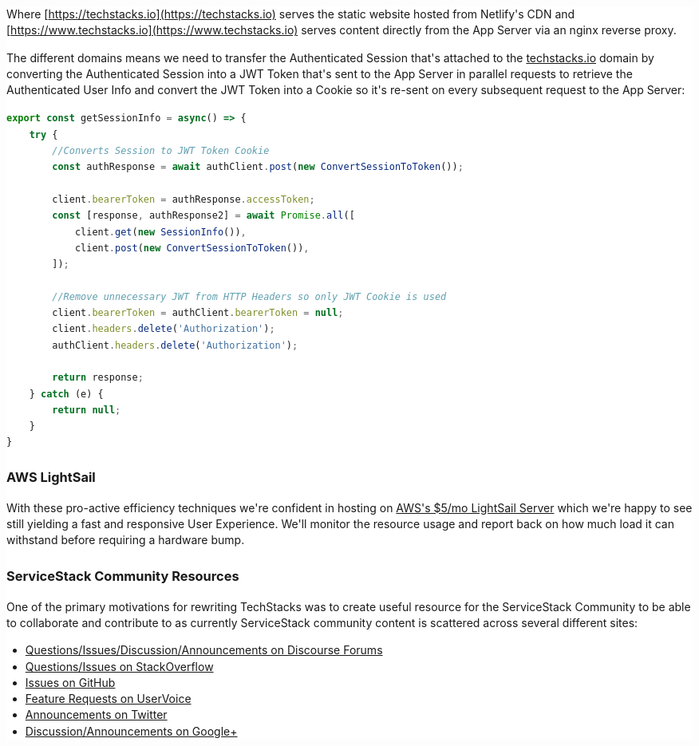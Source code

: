 Where [https://techstacks.io](https://techstacks.io) serves the static website hosted from Netlify's CDN and [https://www.techstacks.io](https://www.techstacks.io) serves content directly from the App Server via an nginx reverse proxy.

The different domains means we need to transfer the Authenticated Session that's attached to the [techstacks.io](https://techstacks.io) domain by converting the Authenticated Session into a JWT Token that's sent to the App Server in parallel requests to retrieve the Authenticated User Info and convert the JWT Token into a Cookie so it's re-sent on every subsequent request to the App Server: 

```ts
export const getSessionInfo = async() => {
    try {
        //Converts Session to JWT Token Cookie
        const authResponse = await authClient.post(new ConvertSessionToToken());

        client.bearerToken = authResponse.accessToken;
        const [response, authResponse2] = await Promise.all([
            client.get(new SessionInfo()),
            client.post(new ConvertSessionToToken()),
        ]);

        //Remove unnecessary JWT from HTTP Headers so only JWT Cookie is used
        client.bearerToken = authClient.bearerToken = null;
        client.headers.delete('Authorization');
        authClient.headers.delete('Authorization');

        return response;
    } catch (e) {
        return null;
    }
}
```

### AWS LightSail

With these pro-active efficiency techniques we're confident in hosting on [AWS's $5/mo LightSail Server](https://aws.amazon.com/lightsail/) which we're happy to see still yielding a fast and responsive User Experience. We'll monitor the resource usage and report back on how much load it can withstand before requiring a hardware bump.

### ServiceStack Community Resources

One of the primary motivations for rewriting TechStacks was to create useful resource for the ServiceStack Community to be able to collaborate and contribute to as currently ServiceStack community content is scattered across several different sites:

 - [Questions/Issues/Discussion/Announcements on Discourse Forums](https://forums.servicestack.net)
 - [Questions/Issues on StackOverflow](https://stackoverflow.com/search?q=servicestack)
 - [Issues on GitHub](https://github.com/ServiceStack/Issues)
 - [Feature Requests on UserVoice](https://servicestack.uservoice.com/forums/176786-feature-requests)
 - [Announcements on Twitter](https://twitter.com/ServiceStack)
 - [Discussion/Announcements on Google+](https://plus.google.com/u/0/communities/112445368900682590445)
